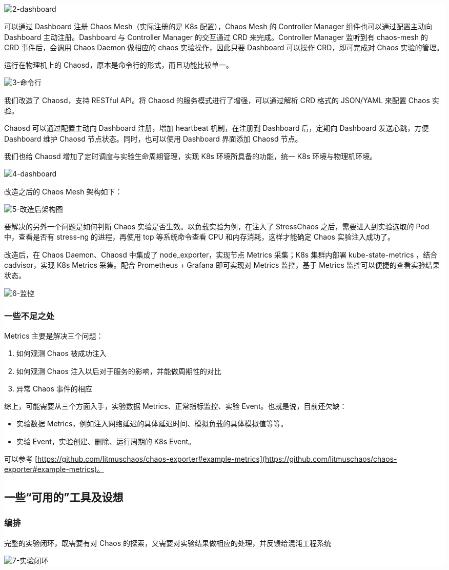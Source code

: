 ![2-dashboard](media/chaos-engineering-as-a-service/2-dashboard.png)

可以通过 Dashboard 注册 Chaos Mesh（实际注册的是 K8s 配置），Chaos Mesh 的 Controller Manager 组件也可以通过配置主动向 Dashboard 主动注册。Dashboard 与 Controller Manager 的交互通过 CRD 来完成。Controller Manager 监听到有 chaos-mesh 的 CRD 事件后，会调用 Chaos Daemon 做相应的 chaos 实验操作，因此只要 Dashboard 可以操作 CRD，即可完成对 Chaos 实验的管理。

运行在物理机上的 Chaosd，原本是命令行的形式，而且功能比较单一。

![3-命令行](media/chaos-engineering-as-a-service/3-命令行.png)

我们改造了 Chaosd，支持 RESTful API。将 Chaosd 的服务模式进行了增强，可以通过解析 CRD 格式的 JSON/YAML 来配置 Chaos 实验。

Chaosd 可以通过配置主动向 Dashboard 注册，增加 heartbeat 机制，在注册到 Dashboard 后，定期向 Dashboard 发送心跳，方便 Dashboard 维护 Chaosd 节点状态。同时，也可以使用 Dashboard 界面添加 Chaosd 节点。

我们也给 Chaosd 增加了定时调度与实验生命周期管理，实现 K8s 环境所具备的功能，统一 K8s 环境与物理机环境。

![4-dashboard](media/chaos-engineering-as-a-service/4-dashboard.png)

改造之后的 Chaos Mesh 架构如下：

![5-改造后架构图](media/chaos-engineering-as-a-service/5-改造后架构图.png)

要解决的另外一个问题是如何判断 Chaos 实验是否生效。以负载实验为例，在注入了 StressChaos 之后，需要进入到实验选取的 Pod 中，查看是否有 stress-ng 的进程，再使用 top 等系统命令查看 CPU 和内存消耗，这样才能确定 Chaos 实验注入成功了。

改造后，在 Chaos Daemon、Chaosd 中集成了 node_exporter，实现节点 Metrics 采集；K8s 集群内部署 kube-state-metrics ，结合 cadvisor，实现 K8s Metrics 采集。配合 Prometheus + Grafana 即可实现对 Metrics 监控，基于 Metrics 监控可以便捷的查看实验结果状态。

![6-监控](media/chaos-engineering-as-a-service/6-监控.png)

### 一些不足之处

Metrics 主要是解决三个问题：

1.  如何观测 Chaos 被成功注入

2.  如何观测 Chaos 注入以后对于服务的影响，并能做周期性的对比

3.  异常 Chaos 事件的相应

综上，可能需要从三个方面入手，实验数据 Metrics、正常指标监控、实验 Event。也就是说，目前还欠缺：

*   实验数据 Metrics，例如注入网络延迟的具体延迟时间、模拟负载的具体模拟值等等。

*   实验 Event，实验创建、删除、运行周期的 K8s Event。

可以参考 [https://github.com/litmuschaos/chaos-exporter#example-metrics](https://github.com/litmuschaos/chaos-exporter#example-metrics)。

## 一些“可用的”工具及设想

### 编排

完整的实验闭环，既需要有对 Chaos 的探索，又需要对实验结果做相应的处理，并反馈给混沌工程系统

![7-实验闭环](media/chaos-engineering-as-a-service/7-实验闭环.png)
